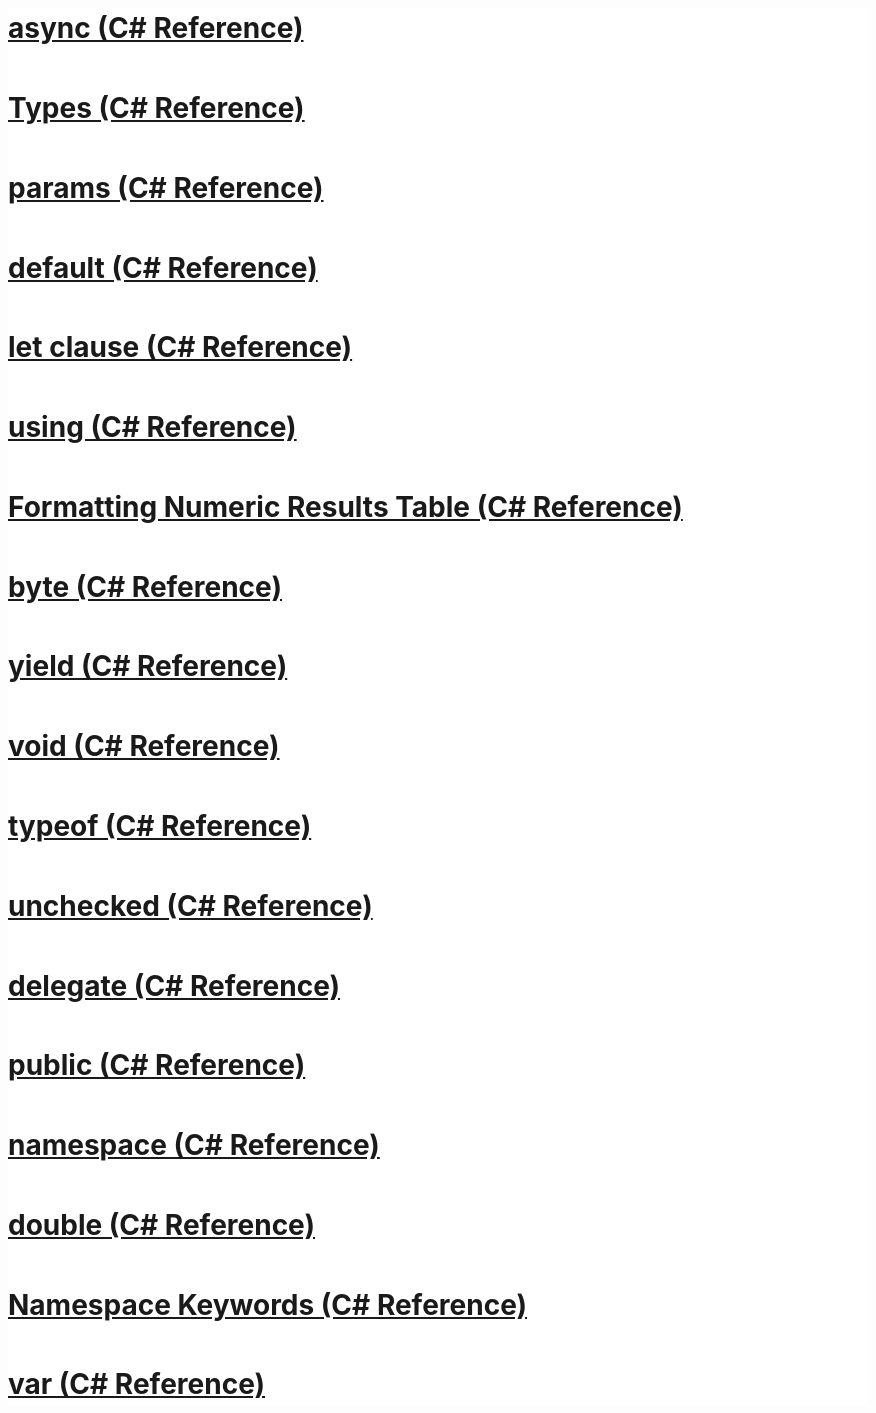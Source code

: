 # [async (C# Reference)](keywords/async--csharp-reference-.md)
# [Types (C# Reference)](keywords/types--csharp-reference-.md)
# [params (C# Reference)](keywords/params--csharp-reference-.md)
# [default (C# Reference)](keywords/default--csharp-reference-.md)
# [let clause (C# Reference)](keywords/let-clause--csharp-reference-.md)
# [using (C# Reference)](keywords/using--csharp-reference-.md)
# [Formatting Numeric Results Table (C# Reference)](keywords/formatting-numeric-results-table--csharp-reference-.md)
# [byte (C# Reference)](keywords/byte--csharp-reference-.md)
# [yield (C# Reference)](keywords/yield--csharp-reference-.md)
# [void (C# Reference)](keywords/void--csharp-reference-.md)
# [typeof (C# Reference)](keywords/typeof--csharp-reference-.md)
# [unchecked (C# Reference)](keywords/unchecked--csharp-reference-.md)
# [delegate (C# Reference)](keywords/delegate--csharp-reference-.md)
# [public (C# Reference)](keywords/public--csharp-reference-.md)
# [namespace (C# Reference)](keywords/namespace--csharp-reference-.md)
# [double (C# Reference)](keywords/double--csharp-reference-.md)
# [Namespace Keywords (C# Reference)](keywords/namespace-keywords--csharp-reference-.md)
# [var (C# Reference)](keywords/var--csharp-reference-.md)
